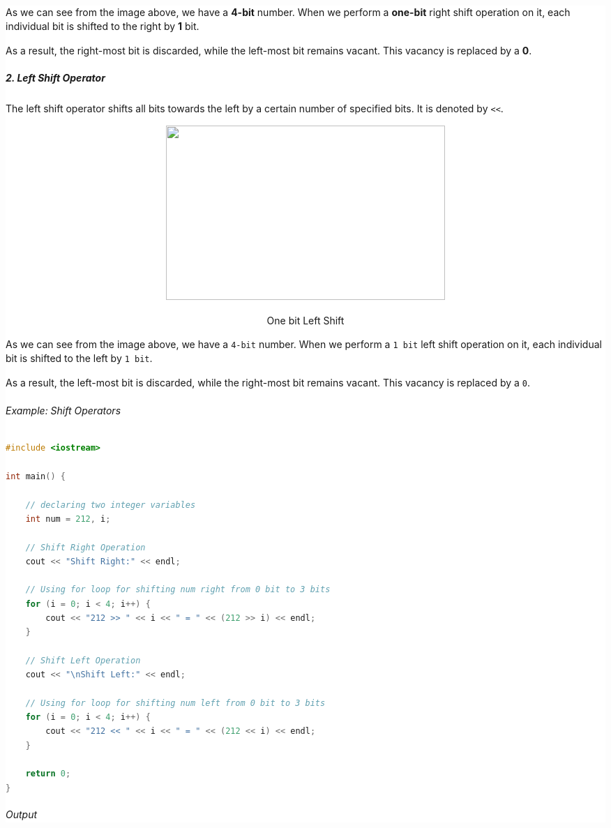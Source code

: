 As we can see from the image above, we have a **4-bit** number. When we perform a **one-bit** right shift operation on it, each individual bit is shifted to the right by **1** bit.

As a result, the right-most bit is discarded, while the left-most bit remains vacant. This vacancy is replaced by a **0**.

##### 2. Left Shift Operator

The left shift operator shifts all bits towards the left by a certain number of specified bits. It is denoted by `<<`.

<p align="center">
  <img width="400" height="250" src="https://user-images.githubusercontent.com/83718460/208380582-0c8d5947-a3c7-4edd-8b4d-03d1018d6288.png">
  <p align="center">One bit Left Shift</p>
</p>

As we can see from the image above, we have a `4-bit` number. When we perform a `1 bit` left shift operation on it, each individual bit is shifted to the left by `1 bit`.

As a result, the left-most bit is discarded, while the right-most bit remains vacant. This vacancy is replaced by a `0`.

###### Example: Shift Operators

```cpp
#include <iostream>

int main() {

    // declaring two integer variables
    int num = 212, i;

    // Shift Right Operation
    cout << "Shift Right:" << endl;

    // Using for loop for shifting num right from 0 bit to 3 bits 
    for (i = 0; i < 4; i++) {
        cout << "212 >> " << i << " = " << (212 >> i) << endl;
    }

    // Shift Left Operation
    cout << "\nShift Left:" << endl;

    // Using for loop for shifting num left from 0 bit to 3 bits
    for (i = 0; i < 4; i++) {
        cout << "212 << " << i << " = " << (212 << i) << endl;
    }

    return 0;
}

```

###### Output
